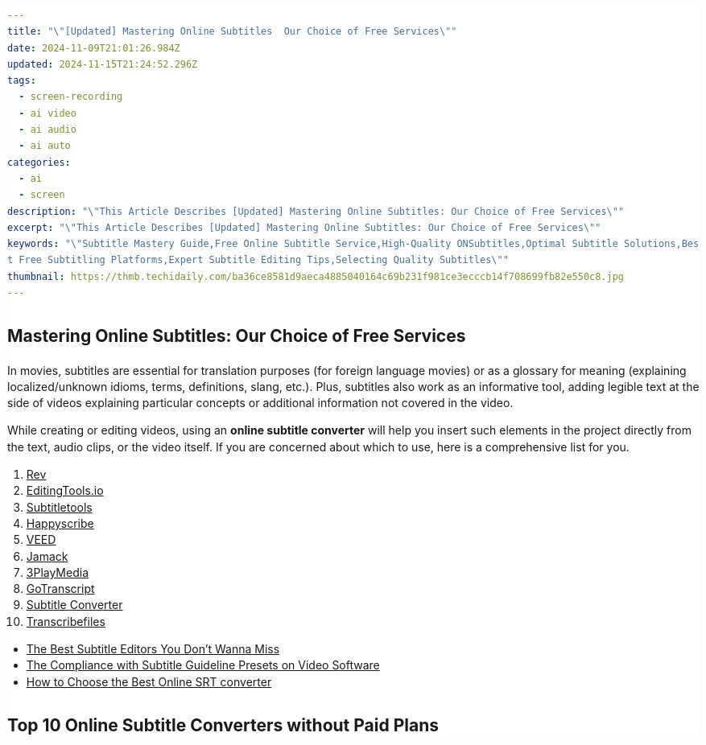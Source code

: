 ```yaml
---
title: "\"[Updated] Mastering Online Subtitles  Our Choice of Free Services\""
date: 2024-11-09T21:01:26.984Z
updated: 2024-11-15T21:24:52.296Z
tags: 
  - screen-recording
  - ai video
  - ai audio
  - ai auto
categories: 
  - ai
  - screen
description: "\"This Article Describes [Updated] Mastering Online Subtitles: Our Choice of Free Services\""
excerpt: "\"This Article Describes [Updated] Mastering Online Subtitles: Our Choice of Free Services\""
keywords: "\"Subtitle Mastery Guide,Free Online Subtitle Service,High-Quality ONSubtitles,Optimal Subtitle Solutions,Best Free Subtitling Platforms,Expert Subtitle Editing Tips,Selecting Quality Subtitles\""
thumbnail: https://thmb.techidaily.com/ba36ce8581d9aeca4885040164c69b231f981ce3ecccb14f708699fb82e550c8.jpg
---
```


## Mastering Online Subtitles: Our Choice of Free Services

In movies, subtitles are essential for translation purposes (for foreign language movies) or as a glossary for meaning (explaining localized/unknown idioms, terms, definitions, slang, etc.). Plus, subtitles also work as an informative tool, adding legible text at the side of videos explaining particular concepts or additional information not covered in the video.

While creating or editing videos, using an **online subtitle converter** will help you insert such elements in the project directly from the text, audio clips, or the video itself. If you are concerned about which to use, here is a comprehensive list for you.

1. [Rev](#part1-1)
2. [EditingTools.io](#part1-2)
3. [Subtitletools](#part1-3)
4. [Happyscribe](#part1-4)
5. [VEED](#part1-5)
6. [Jamack](#part1-6)
7. [3PlayMedia](#part1-7)
8. [GoTranscript](#part1-8)
9. [Subtitle Converter](#part1-9)
10. [Transcribefiles](#part1-10)

* [The Best Subtitle Editors You Don’t Wanna Miss](#part2)
* [The Compliance with Subtitle Guideline Presets on Video Software](#part3)
* [How to Choose the Best Online SRT converter](#part4)

## Top 10 Online Subtitle Converters without Paid Plans
